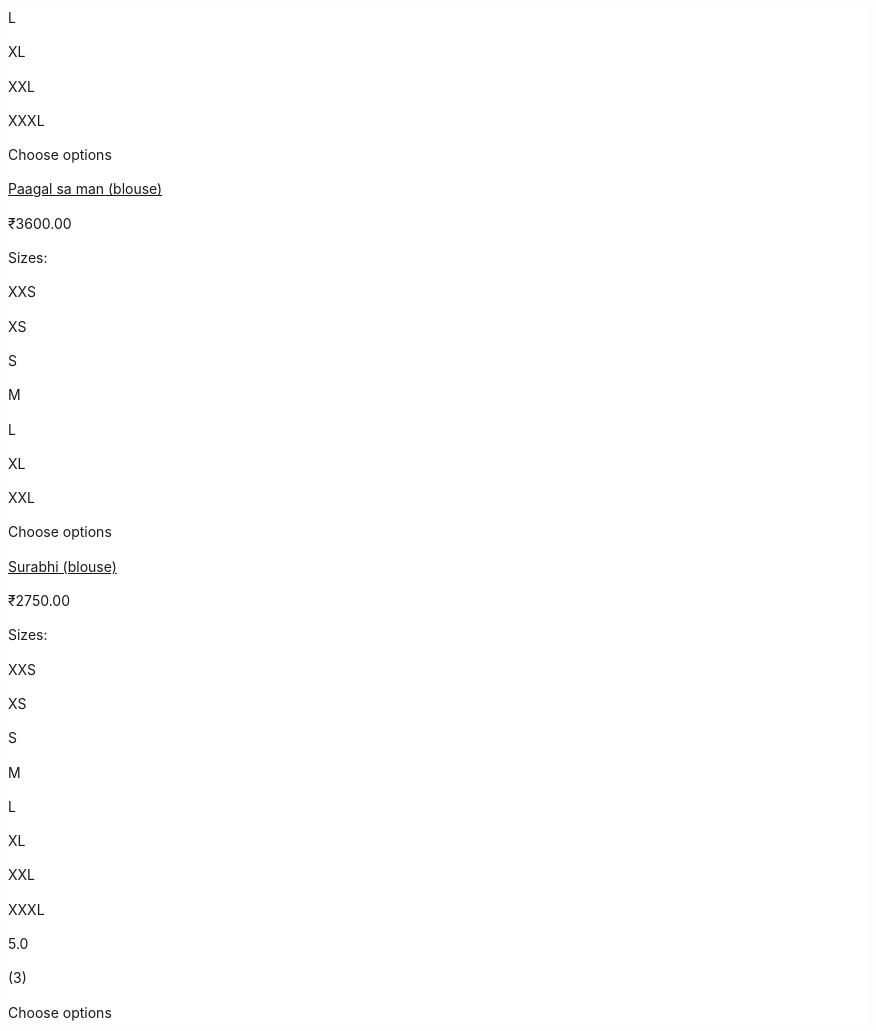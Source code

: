 L

XL

XXL

XXXL

[](https://suta.in/products/paagal-sa-man)

Choose options

[Paagal sa man (blouse)](https://suta.in/products/paagal-sa-man)

₹3600.00

Sizes:

XXS

XS

S

M

L

XL

XXL

[](https://suta.in/products/surabhi)

Choose options

[Surabhi (blouse)](https://suta.in/products/surabhi)

₹2750.00

Sizes:

XXS

XS

S

M

L

XL

XXL

XXXL

[](https://suta.in/products/begun-ya-chand)

5.0

(3)

Choose options
